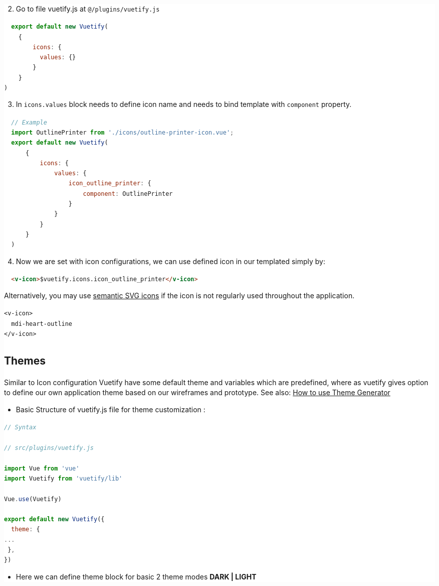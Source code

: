 2. Go to file vuetify.js at `@/plugins/vuetify.js`
  ```javascript
    export default new Vuetify(
      {
          icons: {
            values: {}
          }
      }
  )
  ```

3. In `icons.values` block needs to define icon name and needs to bind template with `component` property.
  ```javascript
    // Example
    import OutlinePrinter from './icons/outline-printer-icon.vue';
    export default new Vuetify(
        {
            icons: {
                values: {
                    icon_outline_printer: {
                        component: OutlinePrinter
                    }
                }
            }
        }
    )
  ```
4. Now we are set with icon configurations, we can use defined icon in our templated simply by:
  ```html
    <v-icon>$vuetify.icons.icon_outline_printer</v-icon>
  ```

Alternatively, you may use [semantic SVG icons](https://vuetifyjs.com/en/components/icons/#semantic-svg-icons) if the icon is not regularly used throughout the application.
```vue
<v-icon>
  mdi-heart-outline
</v-icon>
```

## Themes

Similar to Icon configuration Vuetify have some default theme and variables which are predefined, where as vuetify gives option to define our own application theme
based on our wireframes and prototype.
See also: [How to use Theme Generator](https://vuetifyjs.com/en/features/theme/)
- Basic Structure of vuetify.js file for theme customization :
```javascript
// Syntax

// src/plugins/vuetify.js

import Vue from 'vue'
import Vuetify from 'vuetify/lib'

Vue.use(Vuetify)

export default new Vuetify({
  theme: { 
...
 },
})
```
- Here we can define theme block for basic 2 theme modes <b>DARK | LIGHT</b>
```javascript
```